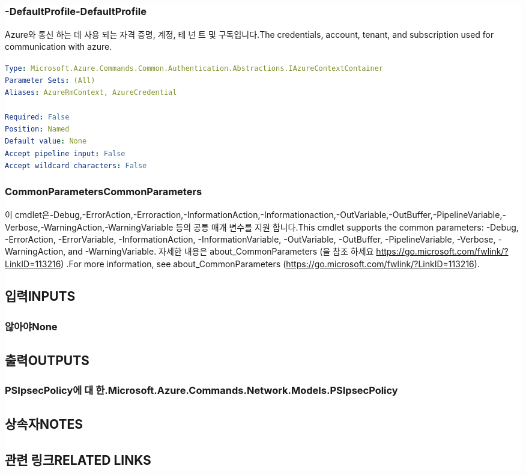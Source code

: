 ### <span data-ttu-id="406b8-127">-DefaultProfile</span><span class="sxs-lookup"><span data-stu-id="406b8-127">-DefaultProfile</span></span>
<span data-ttu-id="406b8-128">Azure와 통신 하는 데 사용 되는 자격 증명, 계정, 테 넌 트 및 구독입니다.</span><span class="sxs-lookup"><span data-stu-id="406b8-128">The credentials, account, tenant, and subscription used for communication with azure.</span></span>

```yaml
Type: Microsoft.Azure.Commands.Common.Authentication.Abstractions.IAzureContextContainer
Parameter Sets: (All)
Aliases: AzureRmContext, AzureCredential

Required: False
Position: Named
Default value: None
Accept pipeline input: False
Accept wildcard characters: False
```

### <span data-ttu-id="406b8-129">CommonParameters</span><span class="sxs-lookup"><span data-stu-id="406b8-129">CommonParameters</span></span>
<span data-ttu-id="406b8-130">이 cmdlet은-Debug,-ErrorAction,-Erroraction,-InformationAction,-Informationaction,-OutVariable,-OutBuffer,-PipelineVariable,-Verbose,-WarningAction,-WarningVariable 등의 공통 매개 변수를 지원 합니다.</span><span class="sxs-lookup"><span data-stu-id="406b8-130">This cmdlet supports the common parameters: -Debug, -ErrorAction, -ErrorVariable, -InformationAction, -InformationVariable, -OutVariable, -OutBuffer, -PipelineVariable, -Verbose, -WarningAction, and -WarningVariable.</span></span> <span data-ttu-id="406b8-131">자세한 내용은 about_CommonParameters (을 참조 하세요 https://go.microsoft.com/fwlink/?LinkID=113216) .</span><span class="sxs-lookup"><span data-stu-id="406b8-131">For more information, see about_CommonParameters (https://go.microsoft.com/fwlink/?LinkID=113216).</span></span>

## <span data-ttu-id="406b8-132">입력</span><span class="sxs-lookup"><span data-stu-id="406b8-132">INPUTS</span></span>

### <span data-ttu-id="406b8-133">않아야</span><span class="sxs-lookup"><span data-stu-id="406b8-133">None</span></span>

## <span data-ttu-id="406b8-134">출력</span><span class="sxs-lookup"><span data-stu-id="406b8-134">OUTPUTS</span></span>

### <span data-ttu-id="406b8-135">PSIpsecPolicy에 대 한.</span><span class="sxs-lookup"><span data-stu-id="406b8-135">Microsoft.Azure.Commands.Network.Models.PSIpsecPolicy</span></span>

## <span data-ttu-id="406b8-136">상속자</span><span class="sxs-lookup"><span data-stu-id="406b8-136">NOTES</span></span>

## <span data-ttu-id="406b8-137">관련 링크</span><span class="sxs-lookup"><span data-stu-id="406b8-137">RELATED LINKS</span></span>

